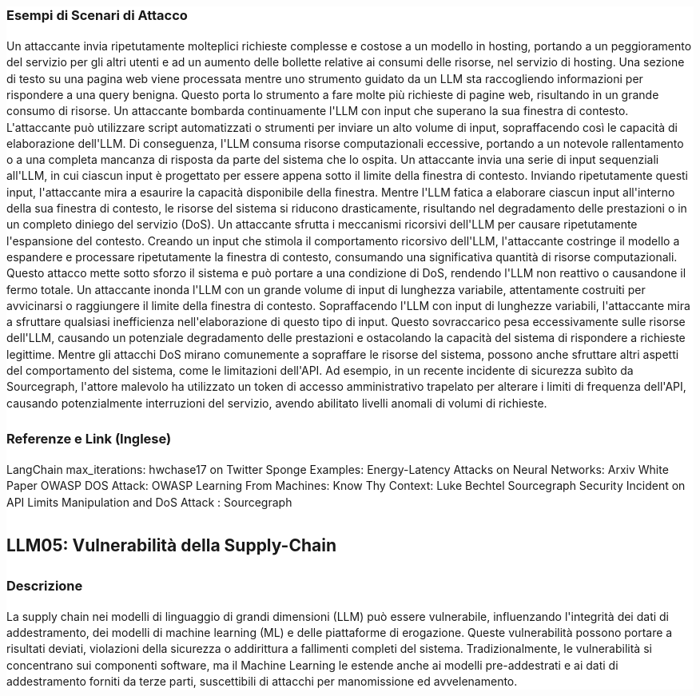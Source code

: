 ### Esempi di Scenari di Attacco

Un attaccante invia ripetutamente molteplici richieste complesse e costose a un modello in hosting, portando a un peggioramento del servizio per gli altri utenti e ad un aumento delle bollette relative ai consumi delle risorse, nel servizio di hosting.
Una sezione di testo su una pagina web viene processata mentre uno strumento guidato da un LLM sta raccogliendo informazioni per rispondere a una query benigna. Questo porta lo strumento a fare molte più richieste di pagine web, risultando in un grande consumo di risorse.
Un attaccante bombarda continuamente l'LLM con input che superano la sua finestra di contesto. L'attaccante può utilizzare script automatizzati o strumenti per inviare un alto volume di input, sopraffacendo così le capacità di elaborazione dell'LLM. Di conseguenza, l'LLM consuma risorse computazionali eccessive, portando a un notevole rallentamento o a una completa mancanza di risposta da parte del sistema che lo ospita.
Un attaccante invia una serie di input sequenziali all'LLM, in cui ciascun input è progettato per essere appena sotto il limite della finestra di contesto. Inviando ripetutamente questi input, l'attaccante mira a esaurire la capacità disponibile della finestra. Mentre l'LLM fatica a elaborare ciascun input all'interno della sua finestra di contesto, le risorse del sistema si riducono drasticamente, risultando nel degradamento delle prestazioni o in un completo diniego del servizio (DoS).
Un attaccante sfrutta i meccanismi ricorsivi dell'LLM per causare ripetutamente l'espansione del contesto. Creando un input che stimola il comportamento ricorsivo dell'LLM, l'attaccante costringe il modello a espandere e processare ripetutamente la finestra di contesto, consumando una significativa quantità di risorse computazionali. Questo attacco mette sotto sforzo il sistema e può portare a una condizione di DoS, rendendo l'LLM non reattivo o causandone il fermo totale.
Un attaccante inonda l'LLM con un grande volume di input di lunghezza variabile, attentamente costruiti per avvicinarsi o raggiungere il limite della finestra di contesto. Sopraffacendo l'LLM con input di lunghezze variabili, l'attaccante mira a sfruttare qualsiasi inefficienza nell'elaborazione di questo tipo di input. Questo sovraccarico pesa eccessivamente sulle risorse dell'LLM, causando un potenziale degradamento delle prestazioni e ostacolando la capacità del sistema di rispondere a richieste legittime.
Mentre gli attacchi DoS mirano comunemente a sopraffare le risorse del sistema, possono anche sfruttare altri aspetti del comportamento del sistema, come le limitazioni dell'API. Ad esempio, in un recente incidente di sicurezza subìto da Sourcegraph, l'attore malevolo ha utilizzato un token di accesso amministrativo trapelato per alterare i limiti di frequenza dell'API, causando potenzialmente interruzioni del servizio, avendo abilitato livelli anomali di volumi di richieste.

### Referenze e Link (Inglese)

LangChain max_iterations: hwchase17 on Twitter
Sponge Examples: Energy-Latency Attacks on Neural Networks: Arxiv White Paper
OWASP DOS Attack: OWASP
Learning From Machines: Know Thy Context: Luke Bechtel
Sourcegraph Security Incident on API Limits Manipulation and DoS Attack : Sourcegraph
## LLM05: Vulnerabilità della Supply-Chain

### Descrizione

La supply chain nei modelli di linguaggio di grandi dimensioni (LLM) può essere vulnerabile, influenzando l'integrità dei dati di addestramento, dei modelli di machine learning (ML) e delle piattaforme di erogazione. Queste vulnerabilità possono portare a risultati deviati, violazioni della sicurezza o addirittura a fallimenti completi del sistema. Tradizionalmente, le vulnerabilità si concentrano sui componenti software, ma il Machine Learning le estende anche ai modelli pre-addestrati e ai dati di addestramento forniti da terze parti, suscettibili di attacchi per manomissione ed avvelenamento.
